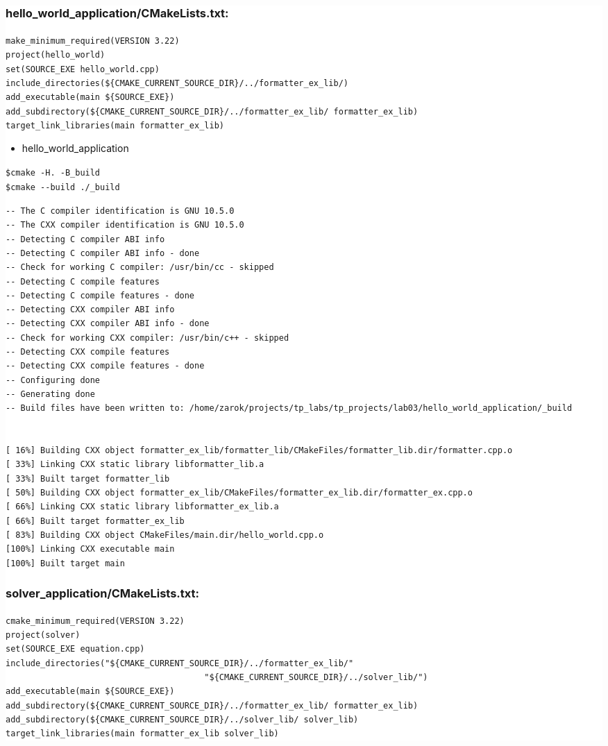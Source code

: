 
### hello_world_application/CMakeLists.txt:
```
make_minimum_required(VERSION 3.22) 
project(hello_world)				
set(SOURCE_EXE hello_world.cpp)			 
include_directories(${CMAKE_CURRENT_SOURCE_DIR}/../formatter_ex_lib/)
add_executable(main ${SOURCE_EXE})	
add_subdirectory(${CMAKE_CURRENT_SOURCE_DIR}/../formatter_ex_lib/ formatter_ex_lib)
target_link_libraries(main formatter_ex_lib)

```

- hello_world_application
```
$cmake -H. -B_build
$cmake --build ./_build
```
```
-- The C compiler identification is GNU 10.5.0
-- The CXX compiler identification is GNU 10.5.0
-- Detecting C compiler ABI info
-- Detecting C compiler ABI info - done
-- Check for working C compiler: /usr/bin/cc - skipped
-- Detecting C compile features
-- Detecting C compile features - done
-- Detecting CXX compiler ABI info
-- Detecting CXX compiler ABI info - done
-- Check for working CXX compiler: /usr/bin/c++ - skipped
-- Detecting CXX compile features
-- Detecting CXX compile features - done
-- Configuring done
-- Generating done
-- Build files have been written to: /home/zarok/projects/tp_labs/tp_projects/lab03/hello_world_application/_build


[ 16%] Building CXX object formatter_ex_lib/formatter_lib/CMakeFiles/formatter_lib.dir/formatter.cpp.o
[ 33%] Linking CXX static library libformatter_lib.a
[ 33%] Built target formatter_lib
[ 50%] Building CXX object formatter_ex_lib/CMakeFiles/formatter_ex_lib.dir/formatter_ex.cpp.o
[ 66%] Linking CXX static library libformatter_ex_lib.a
[ 66%] Built target formatter_ex_lib
[ 83%] Building CXX object CMakeFiles/main.dir/hello_world.cpp.o
[100%] Linking CXX executable main
[100%] Built target main

```

### solver_application/CMakeLists.txt:
```
cmake_minimum_required(VERSION 3.22)
project(solver)
set(SOURCE_EXE equation.cpp)
include_directories("${CMAKE_CURRENT_SOURCE_DIR}/../formatter_ex_lib/"
                                        "${CMAKE_CURRENT_SOURCE_DIR}/../solver_lib/")
add_executable(main ${SOURCE_EXE})      
add_subdirectory(${CMAKE_CURRENT_SOURCE_DIR}/../formatter_ex_lib/ formatter_ex_lib)
add_subdirectory(${CMAKE_CURRENT_SOURCE_DIR}/../solver_lib/ solver_lib)
target_link_libraries(main formatter_ex_lib solver_lib)

```
